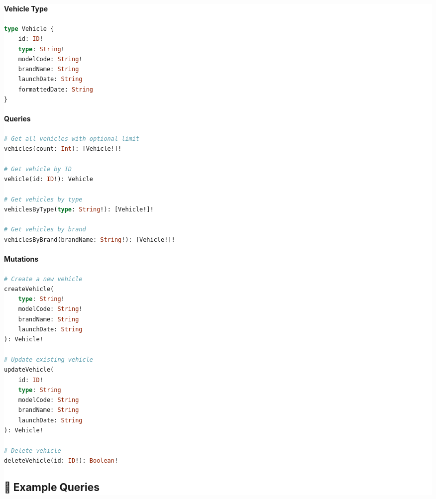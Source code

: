 #### Vehicle Type
```graphql
type Vehicle {
    id: ID!
    type: String!
    modelCode: String!
    brandName: String
    launchDate: String
    formattedDate: String
}
```

#### Queries
```graphql
# Get all vehicles with optional limit
vehicles(count: Int): [Vehicle!]!

# Get vehicle by ID
vehicle(id: ID!): Vehicle

# Get vehicles by type
vehiclesByType(type: String!): [Vehicle!]!

# Get vehicles by brand
vehiclesByBrand(brandName: String!): [Vehicle!]!
```

#### Mutations
```graphql
# Create a new vehicle
createVehicle(
    type: String!
    modelCode: String!
    brandName: String
    launchDate: String
): Vehicle!

# Update existing vehicle
updateVehicle(
    id: ID!
    type: String
    modelCode: String
    brandName: String
    launchDate: String
): Vehicle!

# Delete vehicle
deleteVehicle(id: ID!): Boolean!
```

## 📝 Example Queries
